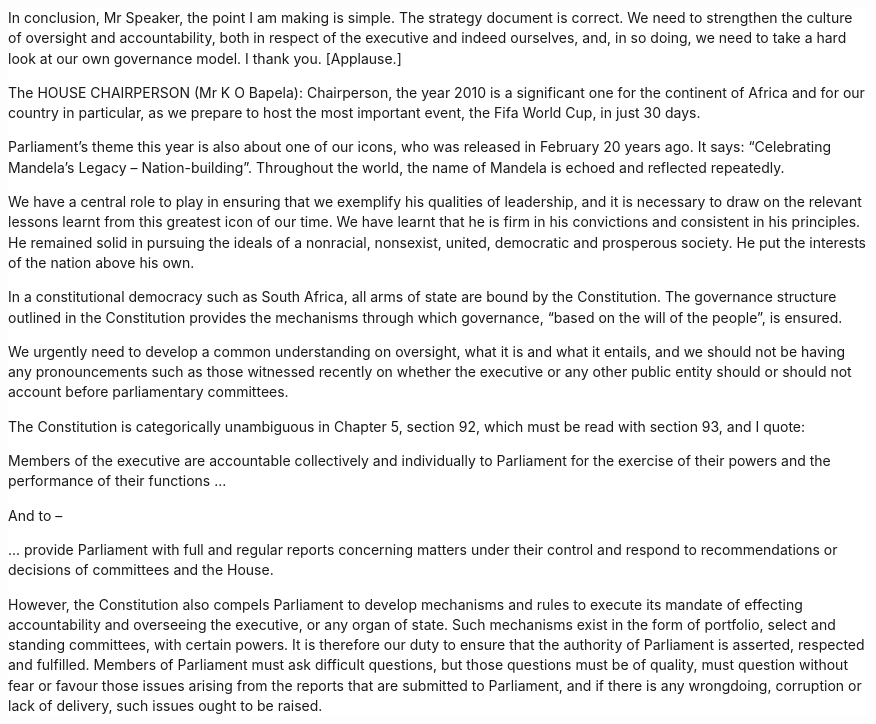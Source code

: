 In conclusion, Mr Speaker, the point I am making is simple. The strategy
document is correct. We need to strengthen the culture of oversight and
accountability, both in respect of the executive and indeed ourselves, and,
in so doing, we need to take a hard look at our own governance model. I
thank you. [Applause.]

The HOUSE CHAIRPERSON (Mr K O Bapela): Chairperson, the year 2010 is a
significant one for the continent of Africa and for our country in
particular, as we prepare to host the most important event, the Fifa World
Cup, in just 30 days.

Parliament’s theme this year is also about one of our icons, who was
released in February 20 years ago. It says: “Celebrating Mandela’s Legacy –
Nation-building”. Throughout the world, the name of Mandela is echoed and
reflected repeatedly.

We have a central role to play in ensuring that we exemplify his qualities
of leadership, and it is necessary to draw on the relevant lessons learnt
from this greatest icon of our time. We have learnt that he is firm in his
convictions and consistent in his principles. He remained solid in pursuing
the ideals of a nonracial, nonsexist, united, democratic and prosperous
society. He put the interests of the nation above his own.

In a constitutional democracy such as South Africa, all arms of state are
bound by the Constitution. The governance structure outlined in the
Constitution provides the mechanisms through which governance, “based on
the will of the people”, is ensured.

We urgently need to develop a common understanding on oversight, what it is
and what it entails, and we should not be having any pronouncements such as
those witnessed recently on whether the executive or any other public
entity should or should not account before parliamentary committees.

The Constitution is categorically unambiguous in Chapter 5, section 92,
which must be read with section 93, and I quote:

  Members of the executive are accountable collectively and individually to
  Parliament for the exercise of their powers and the performance of their
  functions ...

And to –

  ... provide Parliament with full and regular reports concerning matters
  under their control and respond to recommendations or decisions of
  committees and the House.

However, the Constitution also compels Parliament to develop mechanisms and
rules to execute its mandate of effecting accountability and overseeing the
executive, or any organ of state. Such mechanisms exist in the form of
portfolio, select and standing committees, with certain powers. It is
therefore our duty to ensure that the authority of Parliament is asserted,
respected and fulfilled. Members of Parliament must ask difficult
questions, but those questions must be of quality, must question without
fear or favour those issues arising from the reports that are submitted to
Parliament, and if there is any wrongdoing, corruption or lack of delivery,
such issues ought to be raised.
